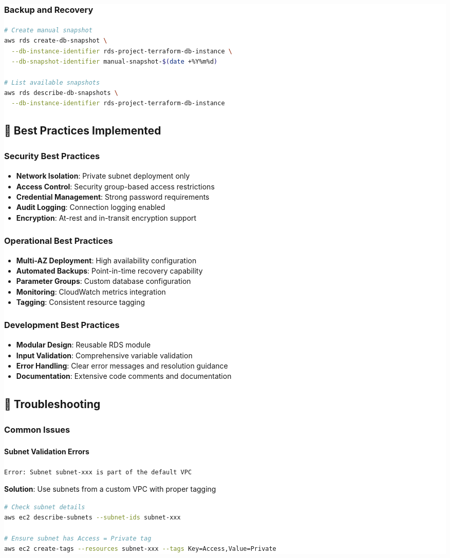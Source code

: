 ### Backup and Recovery

```bash
# Create manual snapshot
aws rds create-db-snapshot \
  --db-instance-identifier rds-project-terraform-db-instance \
  --db-snapshot-identifier manual-snapshot-$(date +%Y%m%d)

# List available snapshots
aws rds describe-db-snapshots \
  --db-instance-identifier rds-project-terraform-db-instance
```

## 🚨 Best Practices Implemented

### Security Best Practices
- **Network Isolation**: Private subnet deployment only
- **Access Control**: Security group-based access restrictions
- **Credential Management**: Strong password requirements
- **Audit Logging**: Connection logging enabled
- **Encryption**: At-rest and in-transit encryption support

### Operational Best Practices
- **Multi-AZ Deployment**: High availability configuration
- **Automated Backups**: Point-in-time recovery capability
- **Parameter Groups**: Custom database configuration
- **Monitoring**: CloudWatch metrics integration
- **Tagging**: Consistent resource tagging

### Development Best Practices
- **Modular Design**: Reusable RDS module
- **Input Validation**: Comprehensive variable validation
- **Error Handling**: Clear error messages and resolution guidance
- **Documentation**: Extensive code comments and documentation

## 🔧 Troubleshooting

### Common Issues

#### Subnet Validation Errors
```
Error: Subnet subnet-xxx is part of the default VPC
```
**Solution**: Use subnets from a custom VPC with proper tagging
```bash
# Check subnet details
aws ec2 describe-subnets --subnet-ids subnet-xxx

# Ensure subnet has Access = Private tag
aws ec2 create-tags --resources subnet-xxx --tags Key=Access,Value=Private
```

